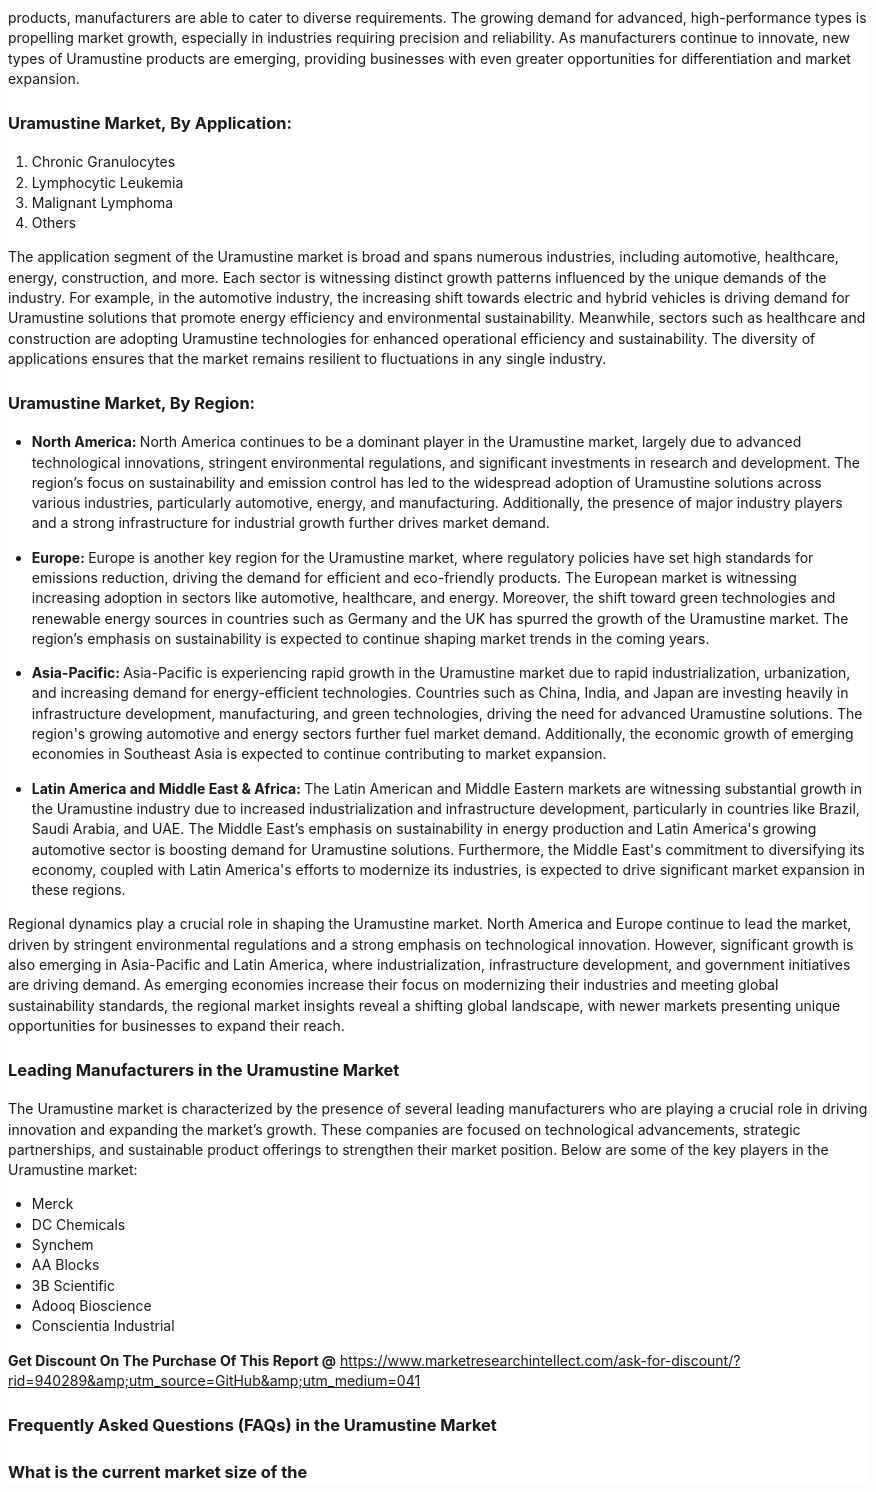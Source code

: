 products, manufacturers are able to cater to diverse requirements. The growing demand for advanced, high-performance types is propelling market growth, especially in industries requiring precision and reliability. As manufacturers continue to innovate, new types of Uramustine products are emerging, providing businesses with even greater opportunities for differentiation and market expansion.</p><h3>Uramustine Market,&nbsp;By Application:</h3><ol><li>Chronic Granulocytes<li> Lymphocytic Leukemia<li> Malignant Lymphoma<li> Others</li></ol><p>The application segment of the Uramustine market is broad and spans numerous industries, including automotive, healthcare, energy, construction, and more. Each sector is witnessing distinct growth patterns influenced by the unique demands of the industry. For example, in the automotive industry, the increasing shift towards electric and hybrid vehicles is driving demand for Uramustine solutions that promote energy efficiency and environmental sustainability. Meanwhile, sectors such as healthcare and construction are adopting Uramustine technologies for enhanced operational efficiency and sustainability. The diversity of applications ensures that the market remains resilient to fluctuations in any single industry.</p><h3>Uramustine Market, By Region:</h3><ul><li><p><strong>North America:&nbsp;</strong>North America continues to be a dominant player in the Uramustine market, largely due to advanced technological innovations, stringent environmental regulations, and significant investments in research and development. The region&rsquo;s focus on sustainability and emission control has led to the widespread adoption of Uramustine solutions across various industries, particularly automotive, energy, and manufacturing. Additionally, the presence of major industry players and a strong infrastructure for industrial growth further drives market demand.</p></li><li><p><strong><strong>Europe:&nbsp;</strong></strong>Europe is another key region for the Uramustine market, where regulatory policies have set high standards for emissions reduction, driving the demand for efficient and eco-friendly products. The European market is witnessing increasing adoption in sectors like automotive, healthcare, and energy. Moreover, the shift toward green technologies and renewable energy sources in countries such as Germany and the UK has spurred the growth of the Uramustine market. The region&rsquo;s emphasis on sustainability is expected to continue shaping market trends in the coming years.</p></li><li><p><strong><strong>Asia-Pacific:&nbsp;</strong></strong>Asia-Pacific is experiencing rapid growth in the Uramustine market due to rapid industrialization, urbanization, and increasing demand for energy-efficient technologies. Countries such as China, India, and Japan are investing heavily in infrastructure development, manufacturing, and green technologies, driving the need for advanced Uramustine solutions. The region's growing automotive and energy sectors further fuel market demand. Additionally, the economic growth of emerging economies in Southeast Asia is expected to continue contributing to market expansion.</p></li><li><p><strong><strong>Latin America and Middle East &amp; Africa:&nbsp;</strong></strong>The Latin American and Middle Eastern markets are witnessing substantial growth in the Uramustine industry due to increased industrialization and infrastructure development, particularly in countries like Brazil, Saudi Arabia, and UAE. The Middle East&rsquo;s emphasis on sustainability in energy production and Latin America's growing automotive sector is boosting demand for Uramustine solutions. Furthermore, the Middle East's commitment to diversifying its economy, coupled with Latin America's efforts to modernize its industries, is expected to drive significant market expansion in these regions.</p></li></ul><p>Regional dynamics play a crucial role in shaping the Uramustine market. North America and Europe continue to lead the market, driven by stringent environmental regulations and a strong emphasis on technological innovation. However, significant growth is also emerging in Asia-Pacific and Latin America, where industrialization, infrastructure development, and government initiatives are driving demand. As emerging economies increase their focus on modernizing their industries and meeting global sustainability standards, the regional market insights reveal a shifting global landscape, with newer markets presenting unique opportunities for businesses to expand their reach.</p><h3><strong>Leading Manufacturers in the Uramustine Market</strong></h3><p>The Uramustine market is characterized by the presence of several leading manufacturers who are playing a crucial role in driving innovation and expanding the market&rsquo;s growth. These companies are focused on technological advancements, strategic partnerships, and sustainable product offerings to strengthen their market position. Below are some of the key players in the Uramustine market:</p></div><div class="article-main__content" data-test-id="publishing-text-block"><ul><li><span class="">Merck<li> DC Chemicals<li> Synchem<li> AA Blocks<li> 3B Scientific<li> Adooq Bioscience<li> Conscientia Industrial</span></li></ul></div><div class="article-main__content" data-test-id="publishing-text-block"><p><span class="font-[700]"><strong>Get Discount On The Purchase Of This Report @</strong> <a href="https://www.marketresearchintellect.com/ask-for-discount/?rid=940289&amp;utm_source=GitHub&amp;utm_medium=041" data-fr-linked="true">https://www.marketresearchintellect.com/ask-for-discount/?rid=940289&amp;utm_source=GitHub&amp;utm_medium=041</a></span></p></div><div class="article-main__content" data-test-id="publishing-text-block"><h3><strong>Frequently Asked Questions (FAQs) in the Uramustine Market</strong></h3><h3><strong>What is the current market size of the